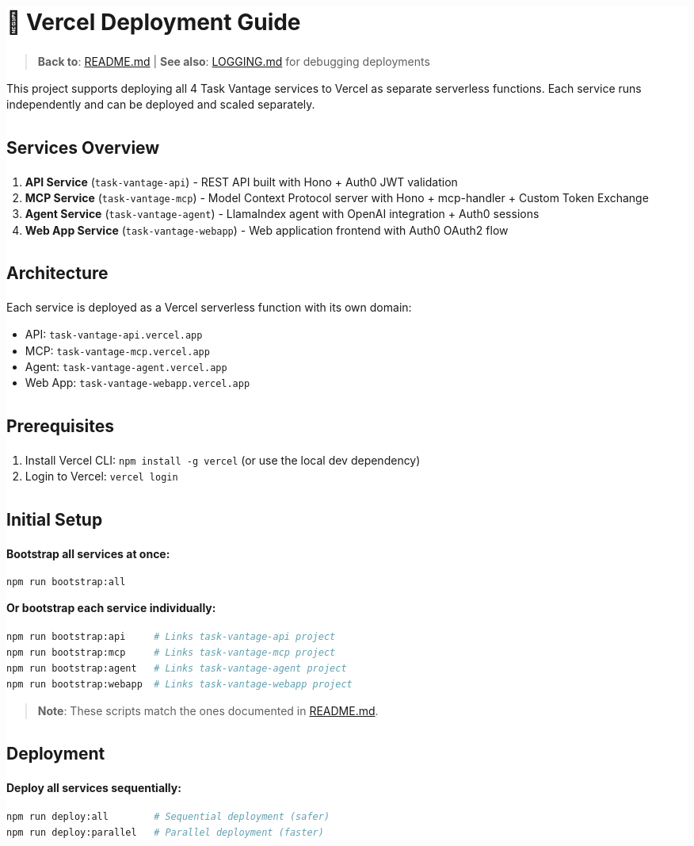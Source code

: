 # 🚀 Vercel Deployment Guide

> **Back to**: [README.md](../README.md) | **See also**: [LOGGING.md](LOGGING.md) for debugging deployments

This project supports deploying all 4 Task Vantage services to Vercel as separate serverless functions. Each service runs independently and can be deployed and scaled separately.

## Services Overview

1. **API Service** (`task-vantage-api`) - REST API built with Hono + Auth0 JWT validation
2. **MCP Service** (`task-vantage-mcp`) - Model Context Protocol server with Hono + mcp-handler + Custom Token Exchange
3. **Agent Service** (`task-vantage-agent`) - LlamaIndex agent with OpenAI integration + Auth0 sessions
4. **Web App Service** (`task-vantage-webapp`) - Web application frontend with Auth0 OAuth2 flow

## Architecture

Each service is deployed as a Vercel serverless function with its own domain:
- API: `task-vantage-api.vercel.app`
- MCP: `task-vantage-mcp.vercel.app`
- Agent: `task-vantage-agent.vercel.app`
- Web App: `task-vantage-webapp.vercel.app`

## Prerequisites

1. Install Vercel CLI: `npm install -g vercel` (or use the local dev dependency)
2. Login to Vercel: `vercel login`

## Initial Setup

**Bootstrap all services at once:**
```bash
npm run bootstrap:all
```

**Or bootstrap each service individually:**
```bash
npm run bootstrap:api     # Links task-vantage-api project
npm run bootstrap:mcp     # Links task-vantage-mcp project
npm run bootstrap:agent   # Links task-vantage-agent project
npm run bootstrap:webapp  # Links task-vantage-webapp project
```

> **Note**: These scripts match the ones documented in [README.md](../README.md#available-scripts).

## Deployment

**Deploy all services sequentially:**
```bash
npm run deploy:all        # Sequential deployment (safer)
npm run deploy:parallel   # Parallel deployment (faster)
```
